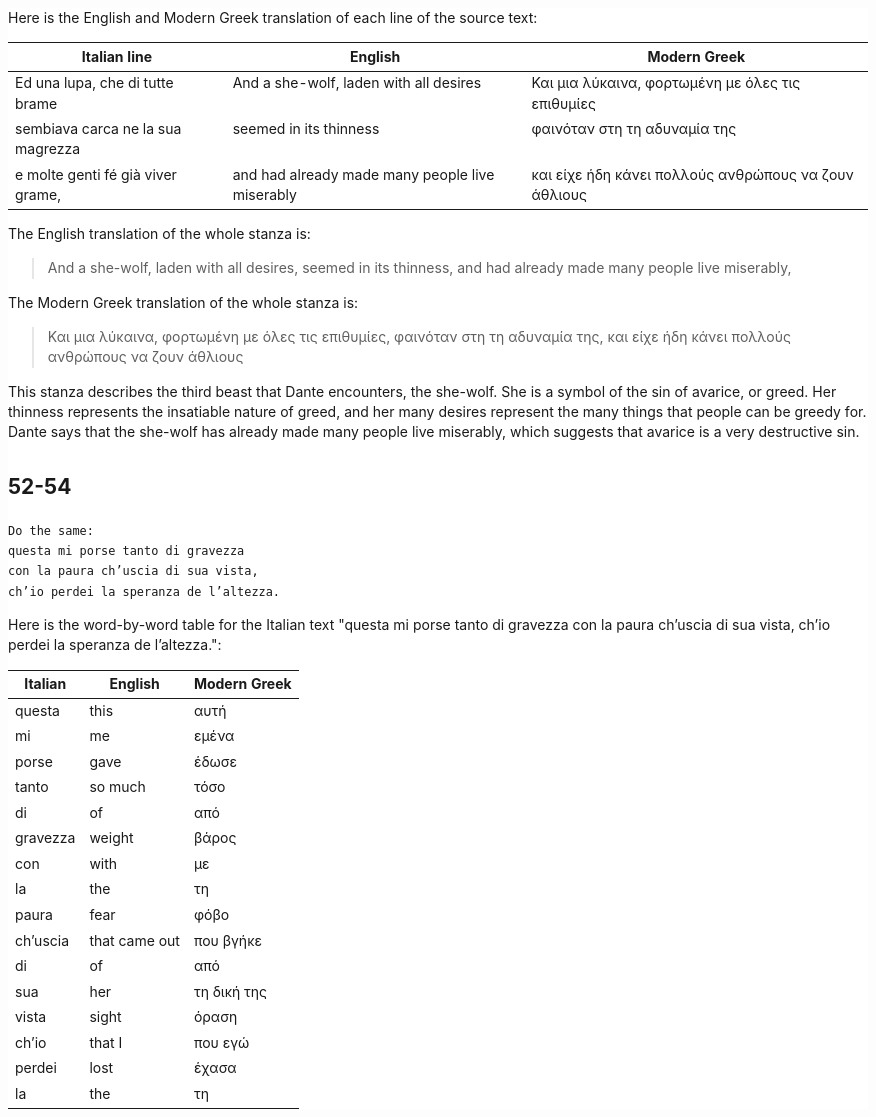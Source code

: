 Here is the English and Modern Greek translation of each line of the source text:

| Italian line | English | Modern Greek |
|---|---|---|
| Ed una lupa, che di tutte brame | And a she-wolf, laden with all desires | Και μια λύκαινα, φορτωμένη με όλες τις επιθυμίες |
| sembiava carca ne la sua magrezza | seemed in its thinness | φαινόταν στη τη αδυναμία της |
| e molte genti fé già viver grame, | and had already made many people live miserably | και είχε ήδη κάνει πολλούς ανθρώπους να ζουν άθλιους |

The English translation of the whole stanza is:

> And a she-wolf, laden with all desires,
> seemed in its thinness,
> and had already made many people live miserably,

The Modern Greek translation of the whole stanza is:

> Και μια λύκαινα, φορτωμένη με όλες τις επιθυμίες,
> φαινόταν στη τη αδυναμία της,
> και είχε ήδη κάνει πολλούς ανθρώπους να ζουν άθλιους

This stanza describes the third beast that Dante encounters, the she-wolf. She is a symbol of the sin of avarice, or greed. Her thinness represents the insatiable nature of greed, and her many desires represent the many things that people can be greedy for. Dante says that the she-wolf has already made many people live miserably, which suggests that avarice is a very destructive sin.

## 52-54

    Do the same:
    questa mi porse tanto di gravezza
    con la paura ch’uscia di sua vista,
    ch’io perdei la speranza de l’altezza.

Here is the word-by-word table for the Italian text "questa mi porse tanto di gravezza con la paura ch’uscia di sua vista, ch’io perdei la speranza de l’altezza.":

| Italian | English | Modern Greek |
|---|---|---|
| questa | this | αυτή |
| mi | me | εμένα |
| porse | gave | έδωσε |
| tanto | so much | τόσο |
| di | of | από |
| gravezza | weight | βάρος |
| con | with | με |
| la | the | τη |
| paura | fear | φόβο |
| ch’uscia | that came out | που βγήκε |
| di | of | από |
| sua | her | τη δική της |
| vista | sight | όραση |
| ch’io | that I | που εγώ |
| perdei | lost | έχασα |
| la | the | τη |
